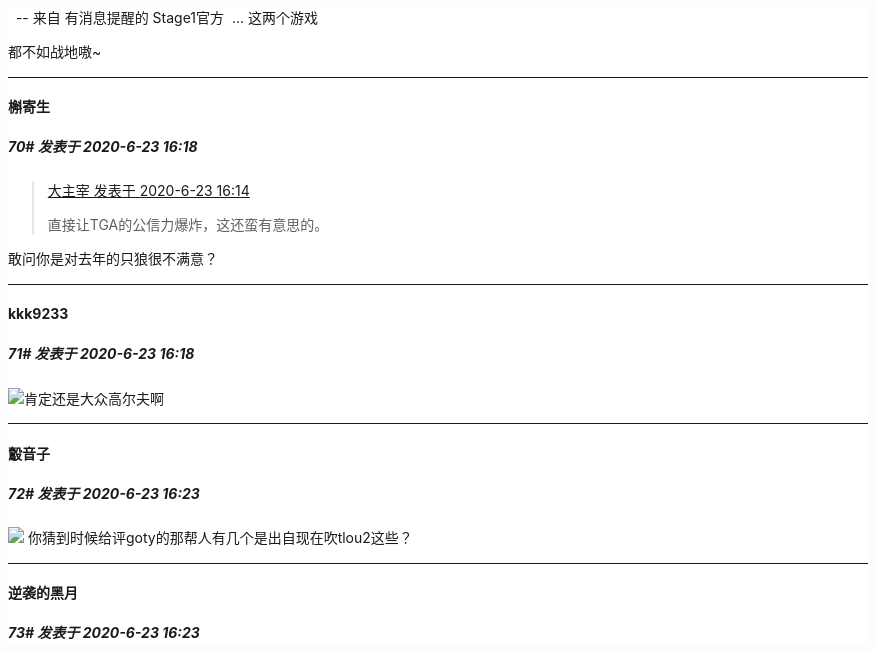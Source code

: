 
  -- 来自 有消息提醒的 Stage1官方  ...</blockquote>
这两个游戏

都不如战地嗷~







*****

####  槲寄生  
##### 70#       发表于 2020-6-23 16:18



<blockquote><a href="httphttps://bbs.saraba1st.com/2b/forum.php?mod=redirect&amp;goto=findpost&amp;pid=47920575&amp;ptid=1943611" target="_blank">大主宰 发表于 2020-6-23 16:14</a>

直接让TGA的公信力爆炸，这还蛮有意思的。</blockquote>
敢问你是对去年的只狼很不满意？







*****

####  kkk9233  
##### 71#       发表于 2020-6-23 16:18



<img src="https://static.saraba1st.com/image/smiley/face2017/037.png" referrerpolicy="no-referrer">肯定还是大众高尔夫啊







*****

####  鷇音子  
##### 72#       发表于 2020-6-23 16:23



<img src="https://static.saraba1st.com/image/smiley/face2017/037.png" referrerpolicy="no-referrer"> 你猜到时候给评goty的那帮人有几个是出自现在吹tlou2这些？







*****

####  逆袭的黑月  
##### 73#       发表于 2020-6-23 16:23

